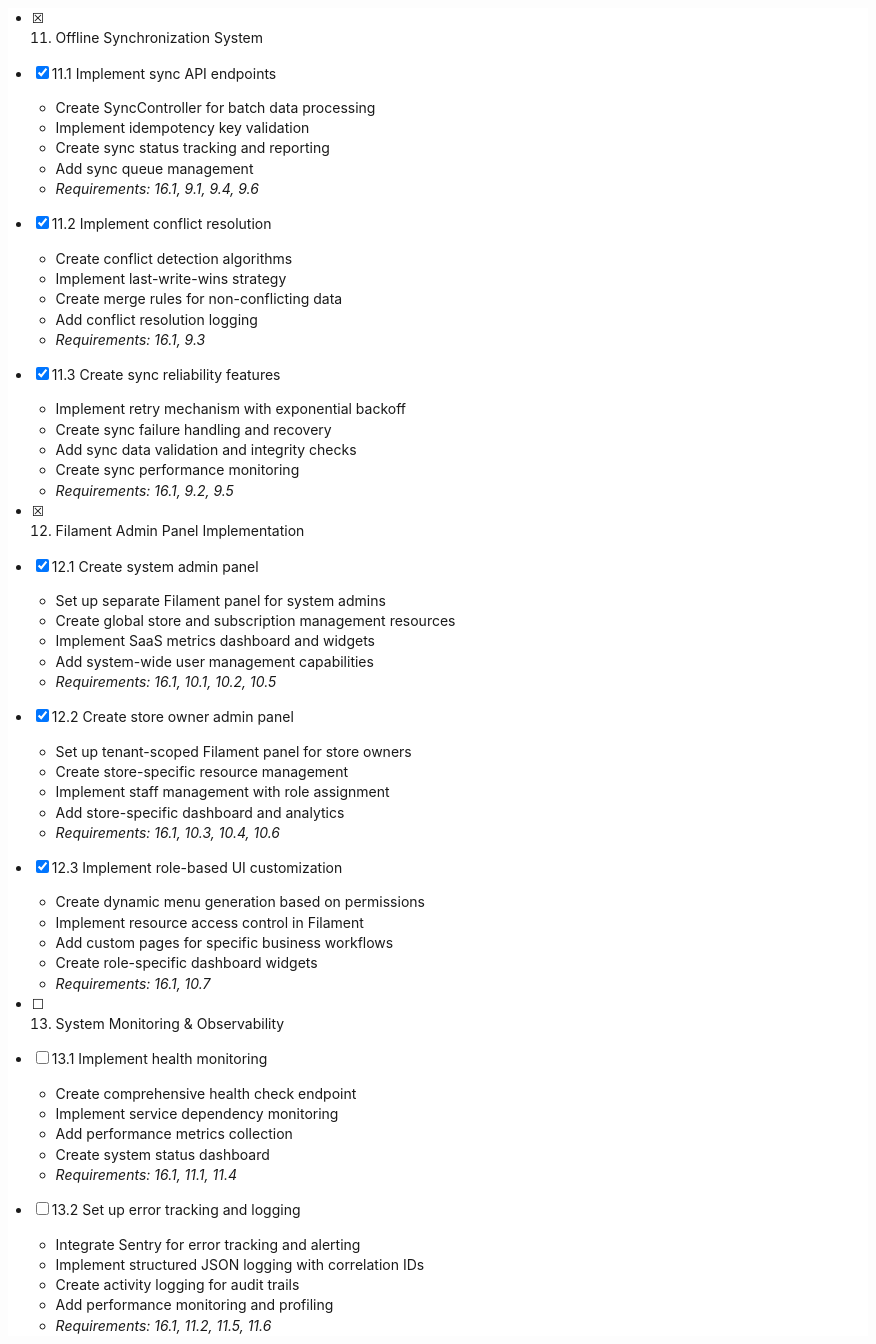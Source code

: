 - [x] 11. Offline Synchronization System
- [x] 11.1 Implement sync API endpoints
  - Create SyncController for batch data processing
  - Implement idempotency key validation
  - Create sync status tracking and reporting
  - Add sync queue management
  - _Requirements: 16.1, 9.1, 9.4, 9.6_

- [x] 11.2 Implement conflict resolution
  - Create conflict detection algorithms
  - Implement last-write-wins strategy
  - Create merge rules for non-conflicting data
  - Add conflict resolution logging
  - _Requirements: 16.1, 9.3_

- [x] 11.3 Create sync reliability features
  - Implement retry mechanism with exponential backoff
  - Create sync failure handling and recovery
  - Add sync data validation and integrity checks
  - Create sync performance monitoring
  - _Requirements: 16.1, 9.2, 9.5_

- [x] 12. Filament Admin Panel Implementation
- [x] 12.1 Create system admin panel
  - Set up separate Filament panel for system admins
  - Create global store and subscription management resources
  - Implement SaaS metrics dashboard and widgets
  - Add system-wide user management capabilities
  - _Requirements: 16.1, 10.1, 10.2, 10.5_

- [x] 12.2 Create store owner admin panel
  - Set up tenant-scoped Filament panel for store owners
  - Create store-specific resource management
  - Implement staff management with role assignment
  - Add store-specific dashboard and analytics
  - _Requirements: 16.1, 10.3, 10.4, 10.6_

- [x] 12.3 Implement role-based UI customization
  - Create dynamic menu generation based on permissions
  - Implement resource access control in Filament
  - Add custom pages for specific business workflows
  - Create role-specific dashboard widgets
  - _Requirements: 16.1, 10.7_

- [ ] 13. System Monitoring & Observability
- [ ] 13.1 Implement health monitoring
  - Create comprehensive health check endpoint
  - Implement service dependency monitoring
  - Add performance metrics collection
  - Create system status dashboard
  - _Requirements: 16.1, 11.1, 11.4_

- [ ] 13.2 Set up error tracking and logging
  - Integrate Sentry for error tracking and alerting
  - Implement structured JSON logging with correlation IDs
  - Create activity logging for audit trails
  - Add performance monitoring and profiling
  - _Requirements: 16.1, 11.2, 11.5, 11.6_
